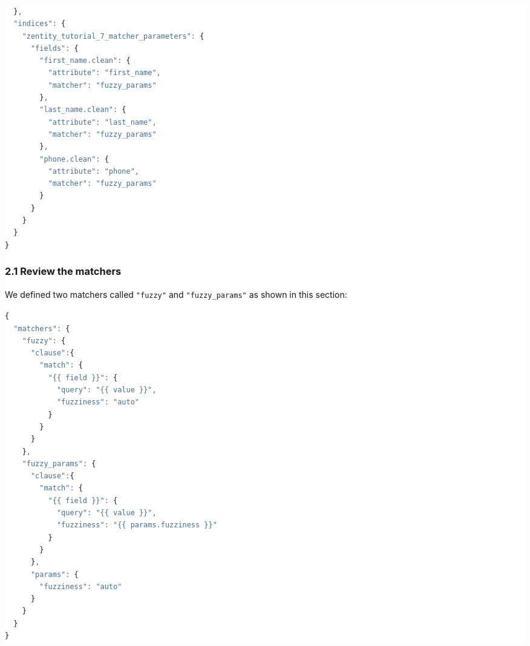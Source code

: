 ```javascript
  },
  "indices": {
    "zentity_tutorial_7_matcher_parameters": {
      "fields": {
        "first_name.clean": {
          "attribute": "first_name",
          "matcher": "fuzzy_params"
        },
        "last_name.clean": {
          "attribute": "last_name",
          "matcher": "fuzzy_params"
        },
        "phone.clean": {
          "attribute": "phone",
          "matcher": "fuzzy_params"
        }
      }
    }
  }
}
```


### <a name="review-matchers"></a>2.1 Review the matchers

We defined two matchers called `"fuzzy"` and `"fuzzy_params"` as shown in this
section:

```javascript
{
  "matchers": {
    "fuzzy": {
      "clause":{
        "match": {
          "{{ field }}": {
            "query": "{{ value }}",
            "fuzziness": "auto"
          }
        }
      }
    },
    "fuzzy_params": {
      "clause":{
        "match": {
          "{{ field }}": {
            "query": "{{ value }}",
            "fuzziness": "{{ params.fuzziness }}"
          }
        }
      },
      "params": {
        "fuzziness": "auto"
      }
    }
  }
}
```
